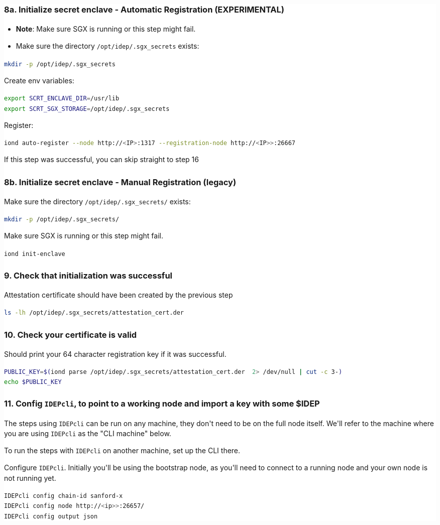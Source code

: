 ### 8a. Initialize secret enclave - Automatic Registration (EXPERIMENTAL)
* **Note**: Make sure SGX is running or this step might fail.

* Make sure the directory `/opt/idep/.sgx_secrets` exists:
```bash
mkdir -p /opt/idep/.sgx_secrets
```

Create env variables:
```bash
export SCRT_ENCLAVE_DIR=/usr/lib
export SCRT_SGX_STORAGE=/opt/idep/.sgx_secrets
```

Register:

```bash
iond auto-register --node http://<IP>:1317 --registration-node http://<IP>>:26667
```

If this step was successful, you can skip straight to step 16

### 8b. Initialize secret enclave - Manual Registration (legacy)
Make sure the directory `/opt/idep/.sgx_secrets/` exists:
```bash
mkdir -p /opt/idep/.sgx_secrets/
```
Make sure SGX is running or this step might fail.
```bash
iond init-enclave
```

### 9. Check that initialization was successful
Attestation certificate should have been created by the previous step
```bash
ls -lh /opt/idep/.sgx_secrets/attestation_cert.der
```

### 10. Check your certificate is valid
Should print your 64 character registration key if it was successful.
```bash
PUBLIC_KEY=$(iond parse /opt/idep/.sgx_secrets/attestation_cert.der  2> /dev/null | cut -c 3-)
echo $PUBLIC_KEY
```

### 11. Config `IDEPcli`, to point to a working node and import a key with some $IDEP
The steps using `IDEPcli` can be run on any machine, they don't need to be on the full node itself. We'll refer to the machine where you are using `IDEPcli` as the "CLI machine" below.

To run the steps with `IDEPcli` on another machine, set up the CLI there.

Configure `IDEPcli`. Initially you'll be using the bootstrap node, as you'll need to connect to a running node and your own node is not running yet.
```bash
IDEPcli config chain-id sanford-x
IDEPcli config node http://<ip>>:26657/
IDEPcli config output json
```
